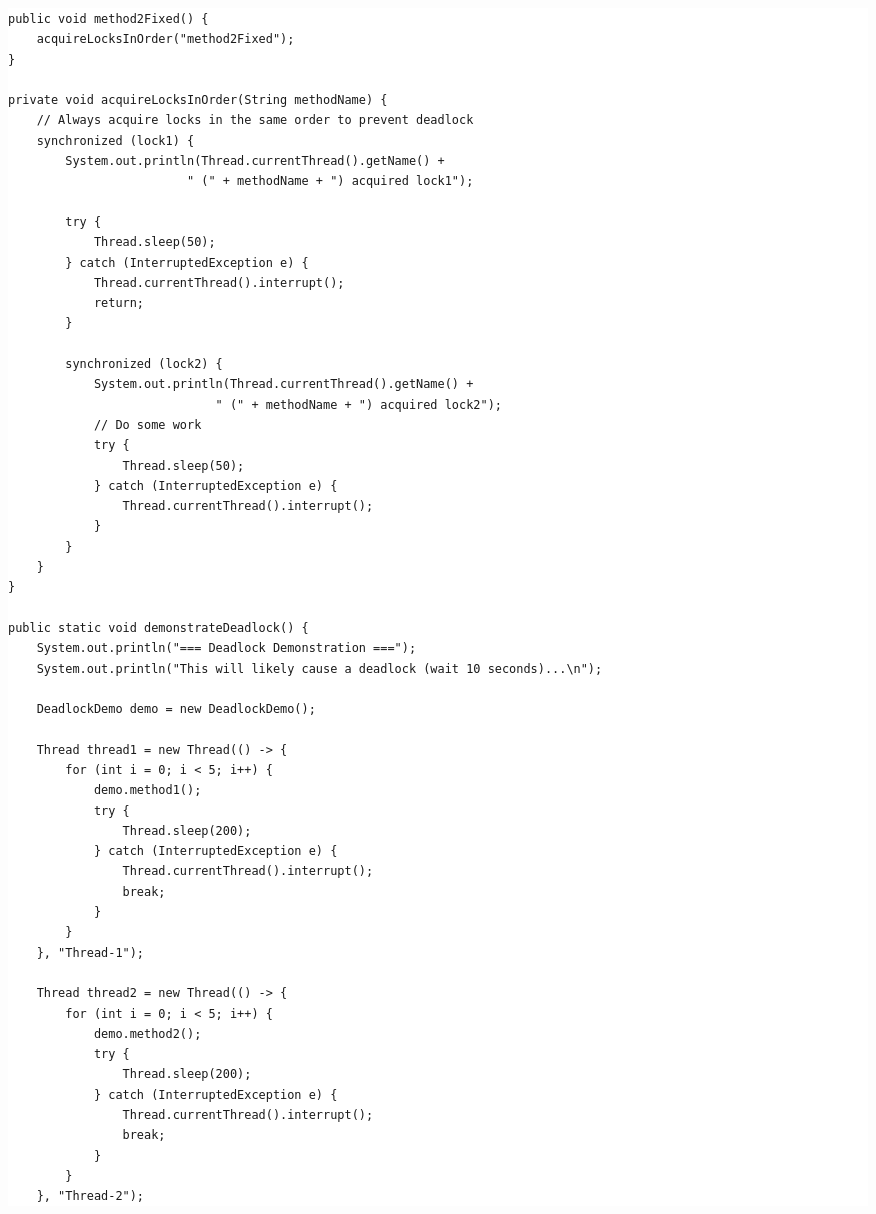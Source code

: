     public void method2Fixed() {
        acquireLocksInOrder("method2Fixed");
    }
    
    private void acquireLocksInOrder(String methodName) {
        // Always acquire locks in the same order to prevent deadlock
        synchronized (lock1) {
            System.out.println(Thread.currentThread().getName() + 
                             " (" + methodName + ") acquired lock1");
            
            try {
                Thread.sleep(50);
            } catch (InterruptedException e) {
                Thread.currentThread().interrupt();
                return;
            }
            
            synchronized (lock2) {
                System.out.println(Thread.currentThread().getName() + 
                                 " (" + methodName + ") acquired lock2");
                // Do some work
                try {
                    Thread.sleep(50);
                } catch (InterruptedException e) {
                    Thread.currentThread().interrupt();
                }
            }
        }
    }
    
    public static void demonstrateDeadlock() {
        System.out.println("=== Deadlock Demonstration ===");
        System.out.println("This will likely cause a deadlock (wait 10 seconds)...\n");
        
        DeadlockDemo demo = new DeadlockDemo();
        
        Thread thread1 = new Thread(() -> {
            for (int i = 0; i < 5; i++) {
                demo.method1();
                try {
                    Thread.sleep(200);
                } catch (InterruptedException e) {
                    Thread.currentThread().interrupt();
                    break;
                }
            }
        }, "Thread-1");
        
        Thread thread2 = new Thread(() -> {
            for (int i = 0; i < 5; i++) {
                demo.method2();
                try {
                    Thread.sleep(200);
                } catch (InterruptedException e) {
                    Thread.currentThread().interrupt();
                    break;
                }
            }
        }, "Thread-2");
        